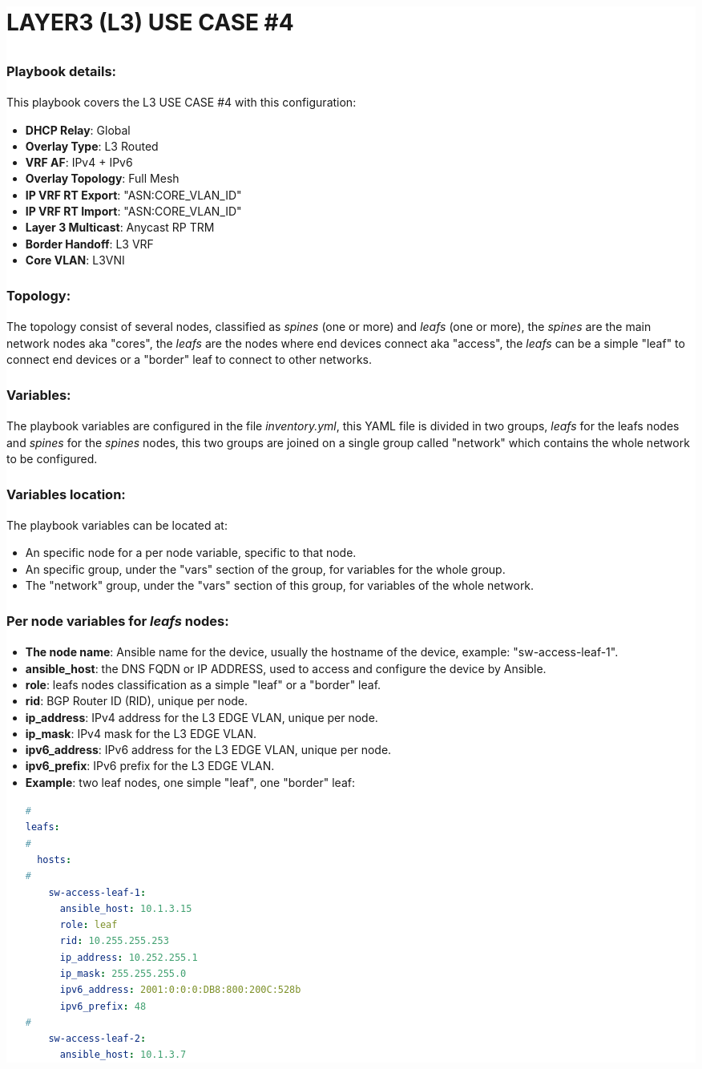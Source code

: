 # LAYER3 (L3) USE CASE #4

##

### Playbook details:
This playbook covers the L3 USE CASE #4 with this configuration:
  * **DHCP Relay**: Global
  * **Overlay Type**: L3 Routed
  * **VRF AF**: IPv4 + IPv6
  * **Overlay Topology**: Full Mesh
  * **IP VRF RT Export**: "ASN:CORE_VLAN_ID"
  * **IP VRF RT Import**: "ASN:CORE_VLAN_ID"
  * **Layer 3 Multicast**: Anycast RP TRM
  * **Border Handoff**: L3 VRF
  * **Core VLAN**: L3VNI

### Topology:
The topology consist of several nodes, classified as _spines_ (one or more) and _leafs_ (one or more), the _spines_ are the main network nodes aka "cores", the _leafs_ are the nodes where end devices connect aka "access", the _leafs_ can be a simple "leaf" to connect end devices or a "border" leaf to connect to other networks.

### Variables:
The playbook variables are configured in the file _inventory.yml_, this YAML file is divided in two groups, _leafs_ for the leafs nodes and _spines_ for the _spines_ nodes, this two groups are joined on a single group called "network" which contains the whole network to be configured.

### Variables location:
The playbook variables can be located at:
 * An specific node for a per node variable, specific to that node.
 * An specific group, under the "vars" section of the group, for variables for the whole group.
 * The "network" group, under the "vars" section of this group, for variables of the whole network.

### Per node variables for _leafs_ nodes:
  * **The node name**: Ansible name for the device, usually the hostname of the device, example: "sw-access-leaf-1".
  * **ansible_host**: the DNS FQDN or IP ADDRESS, used to access and configure the device by Ansible.
  * **role**: leafs nodes classification as a simple "leaf" or a "border" leaf.
  * **rid**: BGP Router ID (RID), unique per node.
  * **ip_address**: IPv4 address for the L3 EDGE VLAN, unique per node.
  * **ip_mask**: IPv4 mask for the L3 EDGE VLAN.
  * **ipv6_address**: IPv6 address for the L3 EDGE VLAN, unique per node.
  * **ipv6_prefix**: IPv6 prefix for the L3 EDGE VLAN.
  * **Example**: two leaf nodes, one simple "leaf", one "border" leaf:
    ```YAML
    #
    leafs:
    #
      hosts:
    #
        sw-access-leaf-1:
          ansible_host: 10.1.3.15
          role: leaf
          rid: 10.255.255.253
          ip_address: 10.252.255.1
          ip_mask: 255.255.255.0
          ipv6_address: 2001:0:0:0:DB8:800:200C:528b
          ipv6_prefix: 48
    #
        sw-access-leaf-2:
          ansible_host: 10.1.3.7